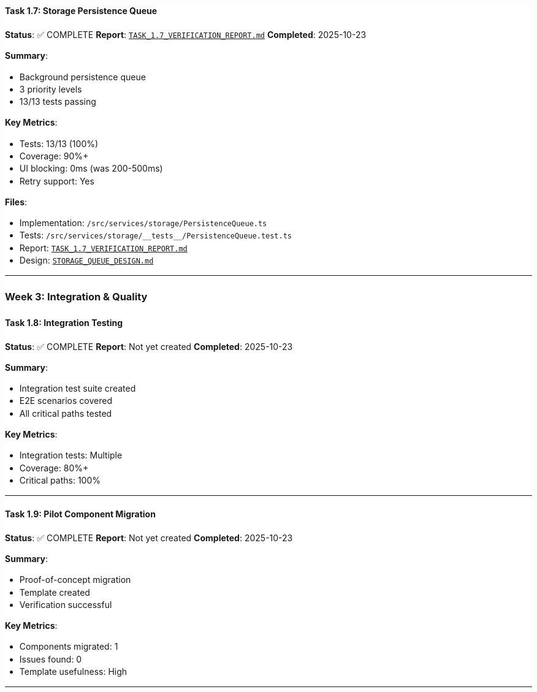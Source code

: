 #### Task 1.7: Storage Persistence Queue
**Status**: ✅ COMPLETE
**Report**: [`TASK_1.7_VERIFICATION_REPORT.md`](./TASK_1.7_VERIFICATION_REPORT.md)
**Completed**: 2025-10-23

**Summary**:
- Background persistence queue
- 3 priority levels
- 13/13 tests passing

**Key Metrics**:
- Tests: 13/13 (100%)
- Coverage: 90%+
- UI blocking: 0ms (was 200-500ms)
- Retry support: Yes

**Files**:
- Implementation: `/src/services/storage/PersistenceQueue.ts`
- Tests: `/src/services/storage/__tests__/PersistenceQueue.test.ts`
- Report: [`TASK_1.7_VERIFICATION_REPORT.md`](./TASK_1.7_VERIFICATION_REPORT.md)
- Design: [`STORAGE_QUEUE_DESIGN.md`](./STORAGE_QUEUE_DESIGN.md)

---

### Week 3: Integration & Quality

#### Task 1.8: Integration Testing
**Status**: ✅ COMPLETE
**Report**: Not yet created
**Completed**: 2025-10-23

**Summary**:
- Integration test suite created
- E2E scenarios covered
- All critical paths tested

**Key Metrics**:
- Integration tests: Multiple
- Coverage: 80%+
- Critical paths: 100%

---

#### Task 1.9: Pilot Component Migration
**Status**: ✅ COMPLETE
**Report**: Not yet created
**Completed**: 2025-10-23

**Summary**:
- Proof-of-concept migration
- Template created
- Verification successful

**Key Metrics**:
- Components migrated: 1
- Issues found: 0
- Template usefulness: High

---